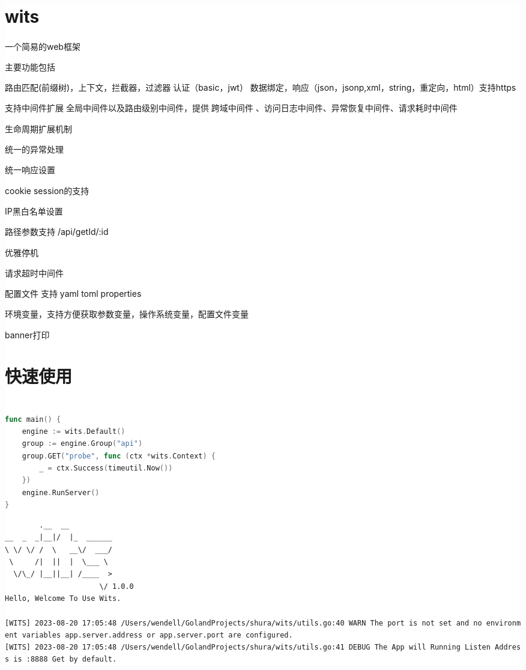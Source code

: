 # wits

一个简易的web框架

主要功能包括

路由匹配(前缀树)，上下文，拦截器，过滤器 认证（basic，jwt） 数据绑定，响应（json，jsonp,xml，string，重定向，html）支持https

支持中间件扩展 全局中间件以及路由级别中间件，提供 跨域中间件 、访问日志中间件、异常恢复中间件、请求耗时中间件

生命周期扩展机制

统一的异常处理

统一响应设置

cookie session的支持

IP黑白名单设置

路径参数支持 /api/getId/:id

优雅停机

请求超时中间件

配置文件 支持 yaml toml properties

环境变量，支持方便获取参数变量，操作系统变量，配置文件变量

banner打印

# 快速使用

```go

func main() {
    engine := wits.Default()
    group := engine.Group("api")
    group.GET("probe", func (ctx *wits.Context) {
        _ = ctx.Success(timeutil.Now())
    })
    engine.RunServer()
}


```

```text
        .__  __          
__  _  _|__|/  |_  ______
\ \/ \/ /  \   __\/  ___/
 \     /|  ||  |  \___ \ 
  \/\_/ |__||__| /____  >
                      \/ 1.0.0
Hello, Welcome To Use Wits.

[WITS] 2023-08-20 17:05:48 /Users/wendell/GolandProjects/shura/wits/utils.go:40 WARN The port is not set and no environment variables app.server.address or app.server.port are configured. 
[WITS] 2023-08-20 17:05:48 /Users/wendell/GolandProjects/shura/wits/utils.go:41 DEBUG The App will Running Listen Address is :8888 Get by default. 
```
